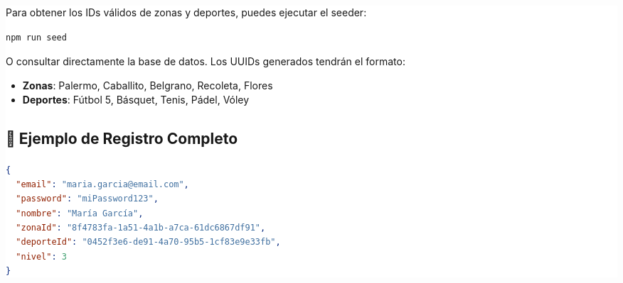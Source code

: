 Para obtener los IDs válidos de zonas y deportes, puedes ejecutar el seeder:

```bash
npm run seed
```

O consultar directamente la base de datos. Los UUIDs generados tendrán el formato:

- **Zonas**: Palermo, Caballito, Belgrano, Recoleta, Flores
- **Deportes**: Fútbol 5, Básquet, Tenis, Pádel, Vóley

## 🧪 Ejemplo de Registro Completo

```json
{
  "email": "maria.garcia@email.com",
  "password": "miPassword123",
  "nombre": "María García",
  "zonaId": "8f4783fa-1a51-4a1b-a7ca-61dc6867df91",
  "deporteId": "0452f3e6-de91-4a70-95b5-1cf83e9e33fb",
  "nivel": 3
}
```

